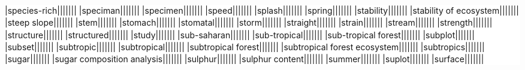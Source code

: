 |species-rich|||||||
|speciman|||||||
|specimen|||||||
|speed|||||||
|splash|||||||
|spring|||||||
|stability|||||||
|stability of ecosystem|||||||
|steep slope|||||||
|stem|||||||
|stomach|||||||
|stomatal|||||||
|storm|||||||
|straight|||||||
|strain|||||||
|stream|||||||
|strength|||||||
|structure|||||||
|structured|||||||
|study|||||||
|sub-saharan|||||||
|sub-tropical|||||||
|sub-tropical forest|||||||
|subplot|||||||
|subset|||||||
|subtropic|||||||
|subtropical|||||||
|subtropical forest|||||||
|subtropical forest ecosystem|||||||
|subtropics|||||||
|sugar|||||||
|sugar composition analysis|||||||
|sulphur|||||||
|sulphur content|||||||
|summer|||||||
|suplot|||||||
|surface|||||||